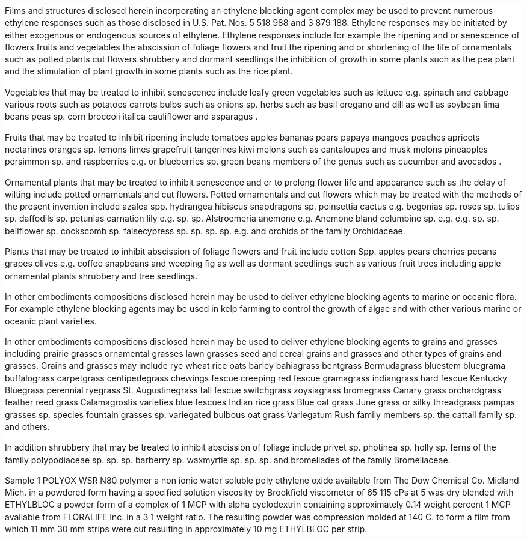 Films and structures disclosed herein incorporating an ethylene blocking agent complex may be used to prevent numerous ethylene responses such as those disclosed in U.S. Pat. Nos. 5 518 988 and 3 879 188. Ethylene responses may be initiated by either exogenous or endogenous sources of ethylene. Ethylene responses include for example the ripening and or senescence of flowers fruits and vegetables the abscission of foliage flowers and fruit the ripening and or shortening of the life of ornamentals such as potted plants cut flowers shrubbery and dormant seedlings the inhibition of growth in some plants such as the pea plant and the stimulation of plant growth in some plants such as the rice plant.

Vegetables that may be treated to inhibit senescence include leafy green vegetables such as lettuce e.g. spinach and cabbage various roots such as potatoes carrots bulbs such as onions sp. herbs such as basil oregano and dill as well as soybean lima beans peas sp. corn broccoli italica cauliflower and asparagus .

Fruits that may be treated to inhibit ripening include tomatoes apples bananas pears papaya mangoes peaches apricots nectarines oranges sp. lemons limes grapefruit tangerines kiwi melons such as cantaloupes and musk melons pineapples persimmon sp. and raspberries e.g. or blueberries sp. green beans members of the genus such as cucumber and avocados .

Ornamental plants that may be treated to inhibit senescence and or to prolong flower life and appearance such as the delay of wilting include potted ornamentals and cut flowers. Potted ornamentals and cut flowers which may be treated with the methods of the present invention include azalea spp. hydrangea hibiscus snapdragons sp. poinsettia cactus e.g. begonias sp. roses sp. tulips sp. daffodils sp. petunias carnation lily e.g. sp. sp. Alstroemeria anemone e.g. Anemone bland columbine sp. e.g. e.g. sp. sp. bellflower sp. cockscomb sp. falsecypress sp. sp. sp. sp. e.g. and orchids of the family Orchidaceae.

Plants that may be treated to inhibit abscission of foliage flowers and fruit include cotton Spp. apples pears cherries pecans grapes olives e.g. coffee snapbeans and weeping fig as well as dormant seedlings such as various fruit trees including apple ornamental plants shrubbery and tree seedlings.

In other embodiments compositions disclosed herein may be used to deliver ethylene blocking agents to marine or oceanic flora. For example ethylene blocking agents may be used in kelp farming to control the growth of algae and with other various marine or oceanic plant varieties.

In other embodiments compositions disclosed herein may be used to deliver ethylene blocking agents to grains and grasses including prairie grasses ornamental grasses lawn grasses seed and cereal grains and grasses and other types of grains and grasses. Grains and grasses may include rye wheat rice oats barley bahiagrass bentgrass Bermudagrass bluestem bluegrama buffalograss carpetgrass centipedegrass chewings fescue creeping red fescue gramagrass indiangrass hard fescue Kentucky Bluegrass perennial ryegrass St. Augustinegrass tall fescue switchgrass zoysiagrass bromegrass Canary grass orchardgrass feather reed grass Calamagrostis varieties blue fescues Indian rice grass Blue oat grass June grass or silky threadgrass pampas grasses sp. species fountain grasses sp. variegated bulbous oat grass Variegatum Rush family members sp. the cattail family sp. and others.

In addition shrubbery that may be treated to inhibit abscission of foliage include privet sp. photinea sp. holly sp. ferns of the family polypodiaceae sp. sp. sp. barberry sp. waxmyrtle sp. sp. sp. and bromeliades of the family Bromeliaceae.

Sample 1 POLYOX WSR N80 polymer a non ionic water soluble poly ethylene oxide available from The Dow Chemical Co. Midland Mich. in a powdered form having a specified solution viscosity by Brookfield viscometer of 65 115 cPs at 5 was dry blended with ETHYLBLOC a powder form of a complex of 1 MCP with alpha cyclodextrin containing approximately 0.14 weight percent 1 MCP available from FLORALIFE Inc. in a 3 1 weight ratio. The resulting powder was compression molded at 140 C. to form a film from which 11 mm 30 mm strips were cut resulting in approximately 10 mg ETHYLBLOC per strip.
